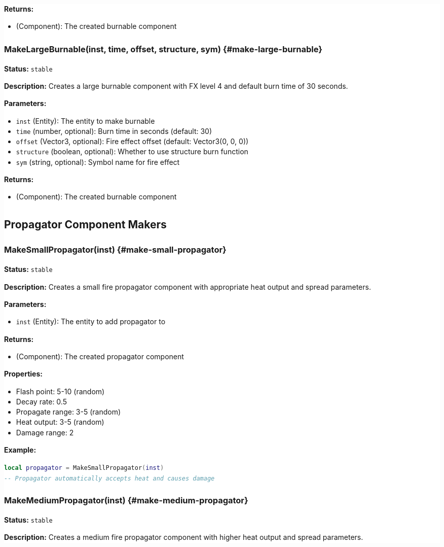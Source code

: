 **Returns:**
- (Component): The created burnable component

### MakeLargeBurnable(inst, time, offset, structure, sym) {#make-large-burnable}

**Status:** `stable`

**Description:**
Creates a large burnable component with FX level 4 and default burn time of 30 seconds.

**Parameters:**
- `inst` (Entity): The entity to make burnable
- `time` (number, optional): Burn time in seconds (default: 30)
- `offset` (Vector3, optional): Fire effect offset (default: Vector3(0, 0, 0))
- `structure` (boolean, optional): Whether to use structure burn function
- `sym` (string, optional): Symbol name for fire effect

**Returns:**
- (Component): The created burnable component

## Propagator Component Makers

### MakeSmallPropagator(inst) {#make-small-propagator}

**Status:** `stable`

**Description:**
Creates a small fire propagator component with appropriate heat output and spread parameters.

**Parameters:**
- `inst` (Entity): The entity to add propagator to

**Returns:**
- (Component): The created propagator component

**Properties:**
- Flash point: 5-10 (random)
- Decay rate: 0.5
- Propagate range: 3-5 (random)
- Heat output: 3-5 (random)
- Damage range: 2

**Example:**
```lua
local propagator = MakeSmallPropagator(inst)
-- Propagator automatically accepts heat and causes damage
```

### MakeMediumPropagator(inst) {#make-medium-propagator}

**Status:** `stable`

**Description:**
Creates a medium fire propagator component with higher heat output and spread parameters.
